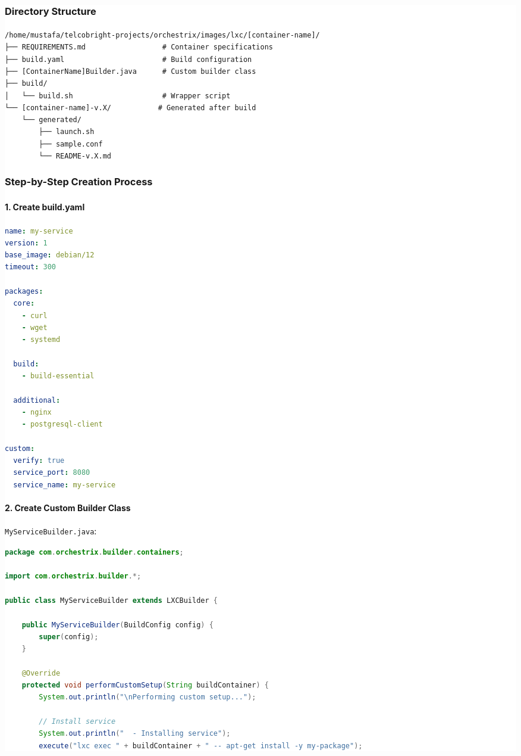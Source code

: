 ### Directory Structure
```
/home/mustafa/telcobright-projects/orchestrix/images/lxc/[container-name]/
├── REQUIREMENTS.md                  # Container specifications
├── build.yaml                       # Build configuration
├── [ContainerName]Builder.java      # Custom builder class
├── build/
│   └── build.sh                     # Wrapper script
└── [container-name]-v.X/           # Generated after build
    └── generated/
        ├── launch.sh
        ├── sample.conf
        └── README-v.X.md
```

### Step-by-Step Creation Process

#### 1. Create build.yaml
```yaml
name: my-service
version: 1
base_image: debian/12
timeout: 300

packages:
  core:
    - curl
    - wget
    - systemd

  build:
    - build-essential

  additional:
    - nginx
    - postgresql-client

custom:
  verify: true
  service_port: 8080
  service_name: my-service
```

#### 2. Create Custom Builder Class
`MyServiceBuilder.java`:
```java
package com.orchestrix.builder.containers;

import com.orchestrix.builder.*;

public class MyServiceBuilder extends LXCBuilder {

    public MyServiceBuilder(BuildConfig config) {
        super(config);
    }

    @Override
    protected void performCustomSetup(String buildContainer) {
        System.out.println("\nPerforming custom setup...");

        // Install service
        System.out.println("  - Installing service");
        execute("lxc exec " + buildContainer + " -- apt-get install -y my-package");

```